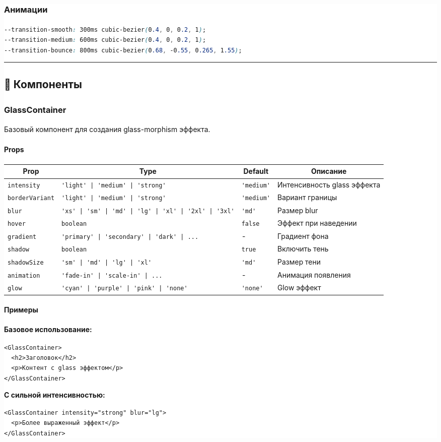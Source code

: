 ### Анимации

```css
--transition-smooth: 300ms cubic-bezier(0.4, 0, 0.2, 1);
--transition-medium: 600ms cubic-bezier(0.4, 0, 0.2, 1);
--transition-bounce: 800ms cubic-bezier(0.68, -0.55, 0.265, 1.55);
```

---

## 🧩 Компоненты

### GlassContainer

Базовый компонент для создания glass-morphism эффекта.

#### Props

| Prop | Type | Default | Описание |
|------|------|---------|----------|
| `intensity` | `'light' \| 'medium' \| 'strong'` | `'medium'` | Интенсивность glass эффекта |
| `borderVariant` | `'light' \| 'medium' \| 'strong'` | `'medium'` | Вариант границы |
| `blur` | `'xs' \| 'sm' \| 'md' \| 'lg' \| 'xl' \| '2xl' \| '3xl'` | `'md'` | Размер blur |
| `hover` | `boolean` | `false` | Эффект при наведении |
| `gradient` | `'primary' \| 'secondary' \| 'dark' \| ...` | - | Градиент фона |
| `shadow` | `boolean` | `true` | Включить тень |
| `shadowSize` | `'sm' \| 'md' \| 'lg' \| 'xl'` | `'md'` | Размер тени |
| `animation` | `'fade-in' \| 'scale-in' \| ...` | - | Анимация появления |
| `glow` | `'cyan' \| 'purple' \| 'pink' \| 'none'` | `'none'` | Glow эффект |

#### Примеры

**Базовое использование:**

```tsx
<GlassContainer>
  <h2>Заголовок</h2>
  <p>Контент с glass эффектом</p>
</GlassContainer>
```

**С сильной интенсивностью:**

```tsx
<GlassContainer intensity="strong" blur="lg">
  <p>Более выраженный эффект</p>
</GlassContainer>
```
